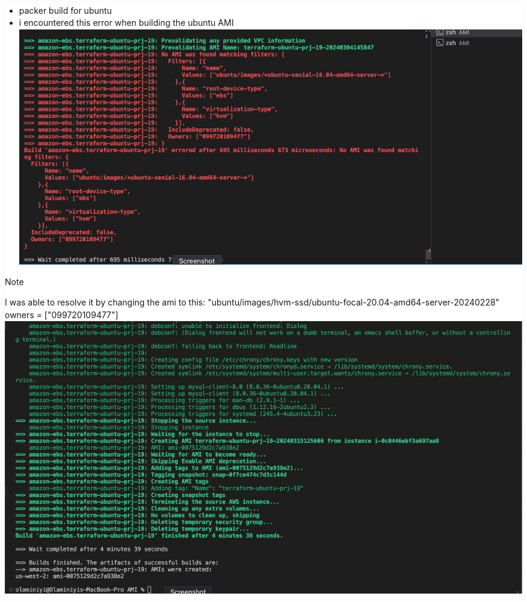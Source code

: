 - packer build for ubuntu
- i encountered this error when building the ubuntu AMI
![alt text](images/19.27.png)
> [!NOTE]
> I was able to resolve it by changing the ami to this: 
> "ubuntu/images/hvm-ssd/ubuntu-focal-20.04-amd64-server-20240228"
>  owners      = ["099720109477"]
>   ![alt text](images/19.28.png)
